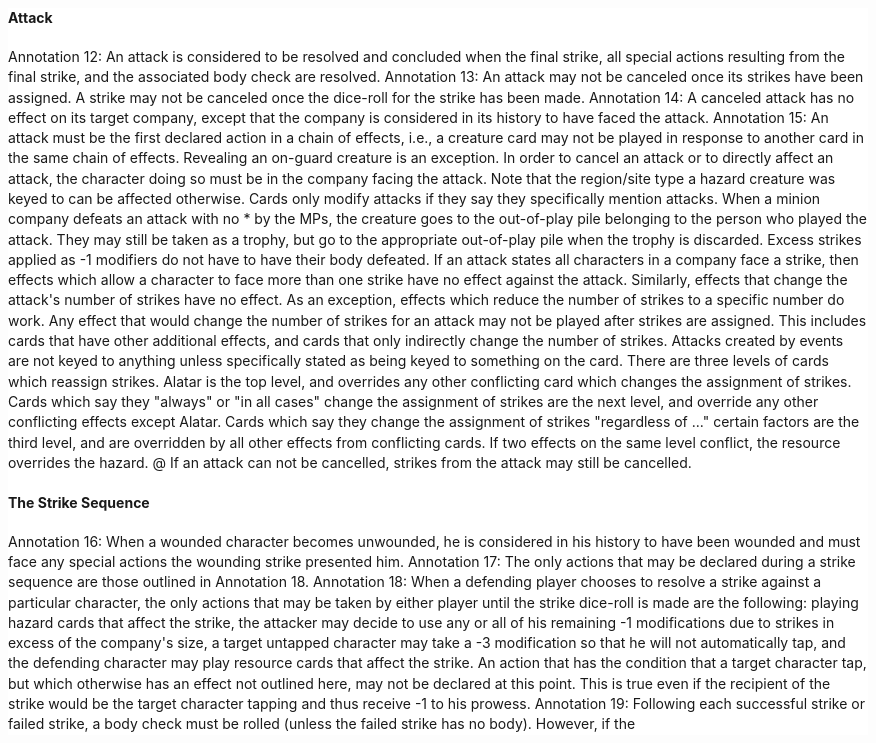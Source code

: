 #### Attack
Annotation 12: An attack is considered to be resolved and concluded when
the final strike, all special actions resulting from the final strike, and the
associated body check are resolved.
Annotation 13: An attack may not be canceled once its strikes have been
assigned. A strike may not be canceled once the dice-roll for the strike has
been made.
Annotation 14: A canceled attack has no effect on its target company,
except that the company is considered in its history to have faced the attack.
Annotation 15: An attack must be the first declared action in a chain of
effects, i.e., a creature card may not be played in response to another card
in the same chain of effects. Revealing an on-guard creature is an exception.
In order to cancel an attack or to directly affect an attack, the character
doing so must be in the company facing the attack. Note that the region/site
type a hazard creature was keyed to can be affected otherwise.
Cards only modify attacks if they say they specifically mention attacks.
When a minion company defeats an attack with no * by the MPs, the creature
goes to the out-of-play pile belonging to the person who played the attack.
They may still be taken as a trophy, but go to the appropriate out-of-play
pile when the trophy is discarded.
Excess strikes applied as -1 modifiers do not have to have their body
defeated.
If an attack states all characters in a company face a strike, then effects
which allow a character to face more than one strike have no effect against
the attack. Similarly, effects that change the attack's number of strikes have
no effect. As an exception, effects which reduce the number of strikes to a
specific number do work.
Any effect that would change the number of strikes for an attack may not be
played after strikes are assigned. This includes cards that have other
additional effects, and cards that only indirectly change the number of
strikes.
Attacks created by events are not keyed to anything unless specifically
stated as being keyed to something on the card.
There are three levels of cards which reassign strikes. Alatar is the top
level, and overrides any other conflicting card which changes the assignment
of strikes. Cards which say they "always" or "in all cases" change the
assignment of strikes are the next level, and override any other conflicting
effects except Alatar. Cards which say they change the assignment of strikes
"regardless of ..." certain factors are the third level, and are overridden by
all other effects from conflicting cards. If two effects on the same level
conflict, the resource overrides the hazard.
@ If an attack can not be cancelled, strikes from the attack may still be
cancelled.

#### The Strike Sequence
Annotation 16: When a wounded character becomes unwounded, he is considered
in his history to have been wounded and must face any special actions the
wounding strike presented him.
Annotation 17: The only actions that may be declared during a strike
sequence are those outlined in Annotation 18.
Annotation 18: When a defending player chooses to resolve a strike against
a particular character, the only actions that may be taken by either player
until the strike dice-roll is made are the following: playing hazard cards
that affect the strike, the attacker may decide to use any or all of his
remaining -1 modifications due to strikes in excess of the company's size, a
target untapped character may take a -3 modification so that he will not
automatically tap, and the defending character may play resource cards that
affect the strike. An action that has the condition that a target character
tap, but which otherwise has an effect not outlined here, may not be declared
at this point. This is true even if the recipient of the strike would be the
target character tapping and thus receive -1 to his prowess.
Annotation 19: Following each successful strike or failed strike, a body
check must be rolled (unless the failed strike has no body). However, if the